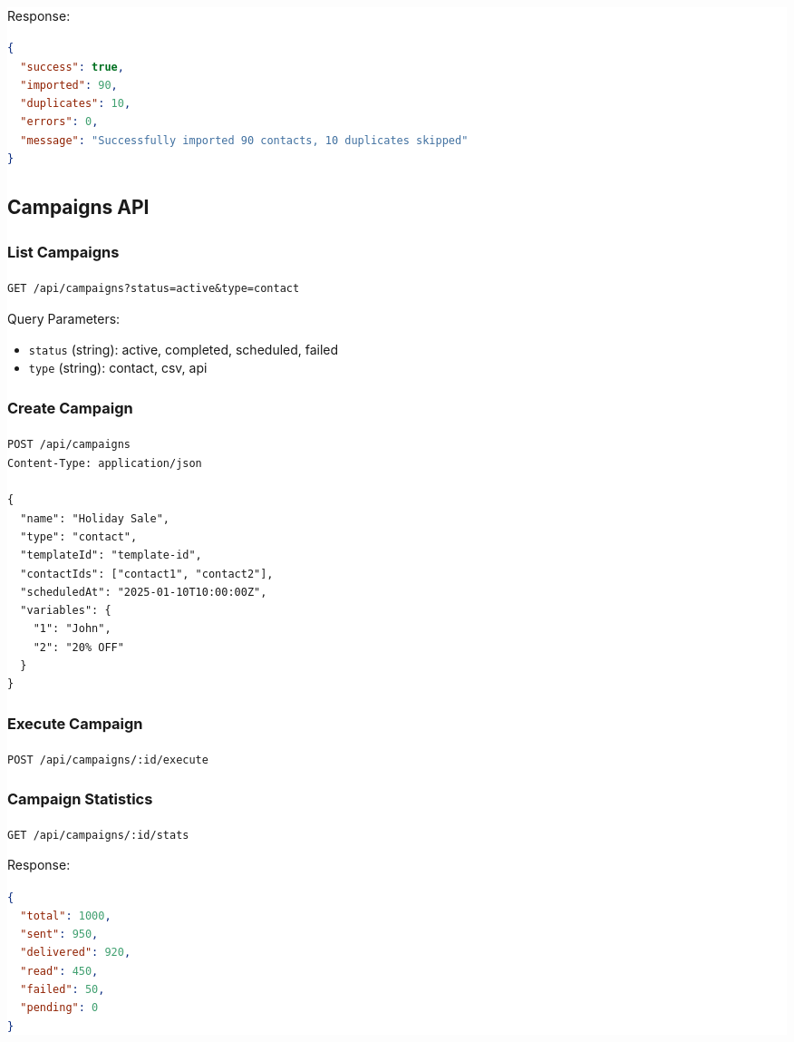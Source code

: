 Response:
```json
{
  "success": true,
  "imported": 90,
  "duplicates": 10,
  "errors": 0,
  "message": "Successfully imported 90 contacts, 10 duplicates skipped"
}
```

## Campaigns API

### List Campaigns
```http
GET /api/campaigns?status=active&type=contact
```

Query Parameters:
- `status` (string): active, completed, scheduled, failed
- `type` (string): contact, csv, api

### Create Campaign
```http
POST /api/campaigns
Content-Type: application/json

{
  "name": "Holiday Sale",
  "type": "contact",
  "templateId": "template-id",
  "contactIds": ["contact1", "contact2"],
  "scheduledAt": "2025-01-10T10:00:00Z",
  "variables": {
    "1": "John",
    "2": "20% OFF"
  }
}
```

### Execute Campaign
```http
POST /api/campaigns/:id/execute
```

### Campaign Statistics
```http
GET /api/campaigns/:id/stats
```

Response:
```json
{
  "total": 1000,
  "sent": 950,
  "delivered": 920,
  "read": 450,
  "failed": 50,
  "pending": 0
}
```
